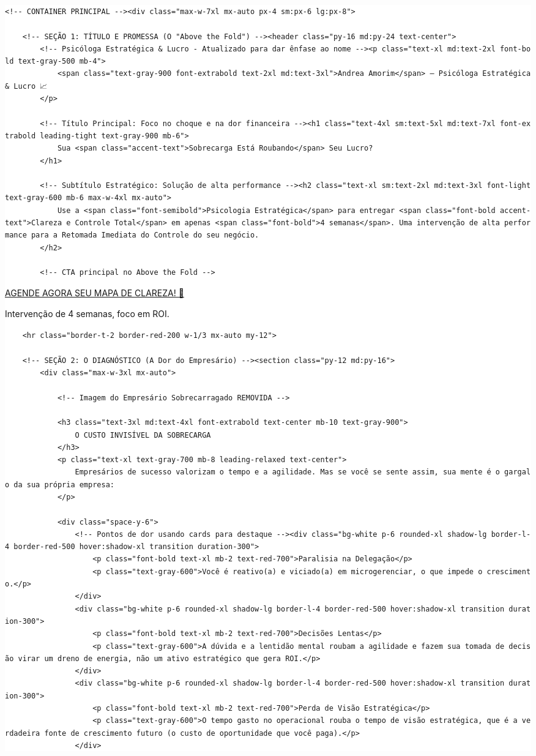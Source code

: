     <!-- CONTAINER PRINCIPAL --><div class="max-w-7xl mx-auto px-4 sm:px-6 lg:px-8">

        <!-- SEÇÃO 1: TÍTULO E PROMESSA (O "Above the Fold") --><header class="py-16 md:py-24 text-center">
            <!-- Psicóloga Estratégica & Lucro - Atualizado para dar ênfase ao nome --><p class="text-xl md:text-2xl font-bold text-gray-500 mb-4">
                <span class="text-gray-900 font-extrabold text-2xl md:text-3xl">Andrea Amorim</span> – Psicóloga Estratégica & Lucro 📈
            </p>

            <!-- Título Principal: Foco no choque e na dor financeira --><h1 class="text-4xl sm:text-5xl md:text-7xl font-extrabold leading-tight text-gray-900 mb-6">
                Sua <span class="accent-text">Sobrecarga Está Roubando</span> Seu Lucro?
            </h1>

            <!-- Subtítulo Estratégico: Solução de alta performance --><h2 class="text-xl sm:text-2xl md:text-3xl font-light text-gray-600 mb-6 max-w-4xl mx-auto">
                Use a <span class="font-semibold">Psicologia Estratégica</span> para entregar <span class="font-bold accent-text">Clareza e Controle Total</span> em apenas <span class="font-bold">4 semanas</span>. Uma intervenção de alta performance para a Retomada Imediata do Controle do seu negócio.
            </h2>
            
            <!-- CTA principal no Above the Fold -->
<a href="https://wa.me/55085987031523?text=Ol%C3%A1%2C%20Andrea.%20Vim%20da%20sua%20Landing%20Page%20e%20quero%20saber%20como%20o%20Mapa%20de%20Clareza%20Estrat%C3%A9gica%20pode%20multiplicar%20meus%20resultados."
               class="inline-block accent-color text-white font-extrabold py-4 px-10 rounded-xl shadow-lg hover:shadow-xl transition duration-300 transform hover:scale-105 text-lg md:text-xl uppercase tracking-wide">
                AGENDE AGORA SEU MAPA DE CLAREZA! 🎯
            </a>
            <p class="mt-4 text-sm text-gray-500 font-medium">Intervenção de 4 semanas, foco em ROI.</p>
        </header>

        <hr class="border-t-2 border-red-200 w-1/3 mx-auto my-12">

        <!-- SEÇÃO 2: O DIAGNÓSTICO (A Dor do Empresário) --><section class="py-12 md:py-16">
            <div class="max-w-3xl mx-auto">
                
                <!-- Imagem do Empresário Sobrecarragado REMOVIDA -->
                
                <h3 class="text-3xl md:text-4xl font-extrabold text-center mb-10 text-gray-900">
                    O CUSTO INVISÍVEL DA SOBRECARGA
                </h3>
                <p class="text-xl text-gray-700 mb-8 leading-relaxed text-center">
                    Empresários de sucesso valorizam o tempo e a agilidade. Mas se você se sente assim, sua mente é o gargalo da sua própria empresa:
                </p>

                <div class="space-y-6">
                    <!-- Pontos de dor usando cards para destaque --><div class="bg-white p-6 rounded-xl shadow-lg border-l-4 border-red-500 hover:shadow-xl transition duration-300">
                        <p class="font-bold text-xl mb-2 text-red-700">Paralisia na Delegação</p>
                        <p class="text-gray-600">Você é reativo(a) e viciado(a) em microgerenciar, o que impede o crescimento.</p>
                    </div>
                    <div class="bg-white p-6 rounded-xl shadow-lg border-l-4 border-red-500 hover:shadow-xl transition duration-300">
                        <p class="font-bold text-xl mb-2 text-red-700">Decisões Lentas</p>
                        <p class="text-gray-600">A dúvida e a lentidão mental roubam a agilidade e fazem sua tomada de decisão virar um dreno de energia, não um ativo estratégico que gera ROI.</p>
                    </div>
                    <div class="bg-white p-6 rounded-xl shadow-lg border-l-4 border-red-500 hover:shadow-xl transition duration-300">
                        <p class="font-bold text-xl mb-2 text-red-700">Perda de Visão Estratégica</p>
                        <p class="text-gray-600">O tempo gasto no operacional rouba o tempo de visão estratégica, que é a verdadeira fonte de crescimento futuro (o custo de oportunidade que você paga).</p>
                    </div>